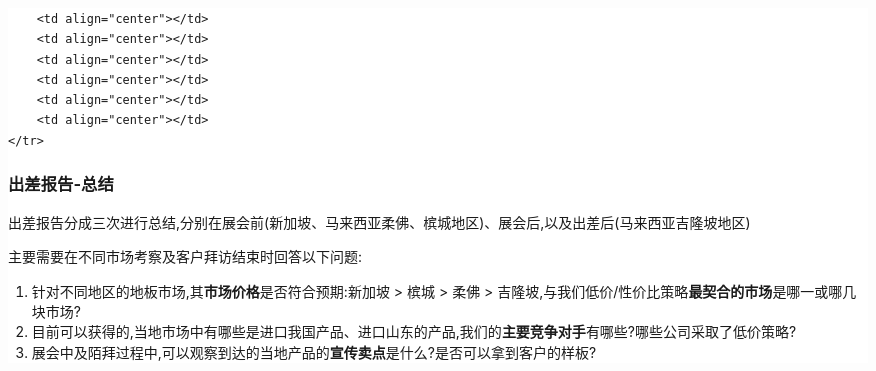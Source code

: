         <td align="center"></td>
        <td align="center"></td>
        <td align="center"></td>
        <td align="center"></td>
        <td align="center"></td>
        <td align="center"></td>
    </tr>
</table>


### 出差报告-总结

出差报告分成三次进行总结,分别在展会前(新加坡、马来西亚柔佛、槟城地区)、展会后,以及出差后(马来西亚吉隆坡地区)

主要需要在不同市场考察及客户拜访结束时回答以下问题:

1. 针对不同地区的地板市场,其**市场价格**是否符合预期:新加坡 > 槟城 > 柔佛 > 吉隆坡,与我们低价/性价比策略**最契合的市场**是哪一或哪几块市场?
2. 目前可以获得的,当地市场中有哪些是进口我国产品、进口山东的产品,我们的**主要竞争对手**有哪些?哪些公司采取了低价策略?
3. 展会中及陌拜过程中,可以观察到达的当地产品的**宣传卖点**是什么?是否可以拿到客户的样板?